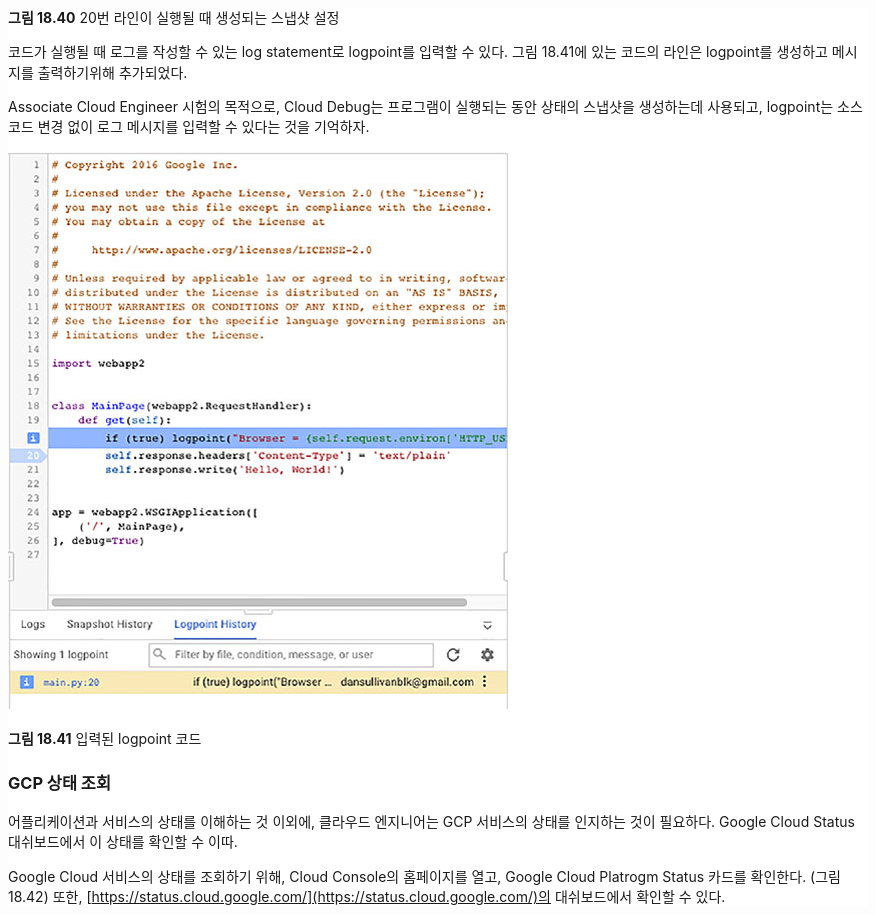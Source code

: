 **그림 18.40** 20번 라인이 실행될 때 생성되는 스냅샷 설정

코드가 실행될 때 로그를 작성할 수 있는 log statement로 logpoint를 입력할 수 있다. 그림 18.41에 있는 코드의 라인은 logpoint를 생성하고 메시지를 출력하기위해 추가되었다. 

Associate Cloud Engineer 시험의 목적으로, Cloud Debug는 프로그램이 실행되는 동안 상태의 스냅샷을 생성하는데 사용되고, logpoint는 소스코드 변경 없이 로그 메시지를 입력할 수 있다는 것을 기억하자.

![18.41](../img/ch18/18.41.png)

**그림 18.41** 입력된 logpoint 코드

### GCP 상태 조회

어플리케이션과 서비스의 상태를 이해하는 것 이외에, 클라우드 엔지니어는 GCP 서비스의 상태를 인지하는 것이 필요하다. Google Cloud Status 대쉬보드에서 이 상태를 확인할 수 이따.

Google Cloud 서비스의 상태를 조회하기 위해, Cloud Console의 홈페이지를 열고, Google Cloud Platrogm Status 카드를 확인한다. (그림 18.42) 또한, [https://status.cloud.google.com/](https://status.cloud.google.com/)의 대쉬보드에서 확인할 수 있다.

